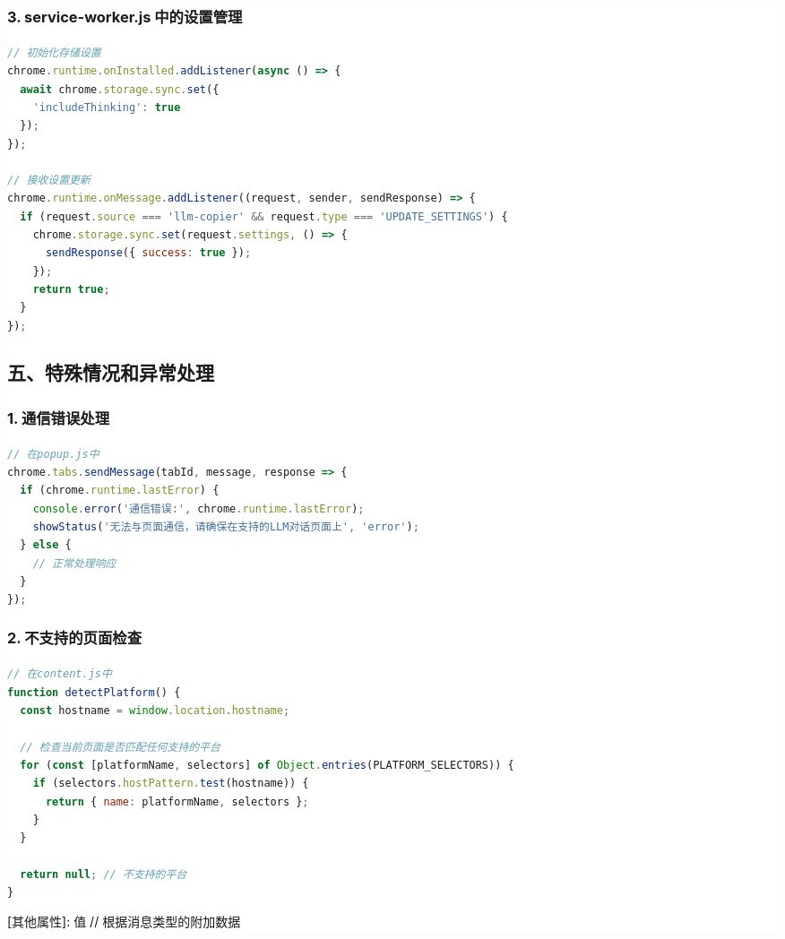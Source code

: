 ### 3. **service-worker.js 中的设置管理**
```javascript
// 初始化存储设置
chrome.runtime.onInstalled.addListener(async () => {
  await chrome.storage.sync.set({
    'includeThinking': true
  });
});

// 接收设置更新
chrome.runtime.onMessage.addListener((request, sender, sendResponse) => {
  if (request.source === 'llm-copier' && request.type === 'UPDATE_SETTINGS') {
    chrome.storage.sync.set(request.settings, () => {
      sendResponse({ success: true });
    });
    return true;
  }
});
```

## 五、特殊情况和异常处理

### 1. **通信错误处理**
```javascript
// 在popup.js中
chrome.tabs.sendMessage(tabId, message, response => {
  if (chrome.runtime.lastError) {
    console.error('通信错误:', chrome.runtime.lastError);
    showStatus('无法与页面通信，请确保在支持的LLM对话页面上', 'error');
  } else {
    // 正常处理响应
  }
});
```

### 2. **不支持的页面检查**
```javascript
// 在content.js中
function detectPlatform() {
  const hostname = window.location.hostname;
  
  // 检查当前页面是否匹配任何支持的平台
  for (const [platformName, selectors] of Object.entries(PLATFORM_SELECTORS)) {
    if (selectors.hostPattern.test(hostname)) {
      return { name: platformName, selectors };
    }
  }
  
  return null; // 不支持的平台
}
```


  [其他属性]: 值          // 根据消息类型的附加数据